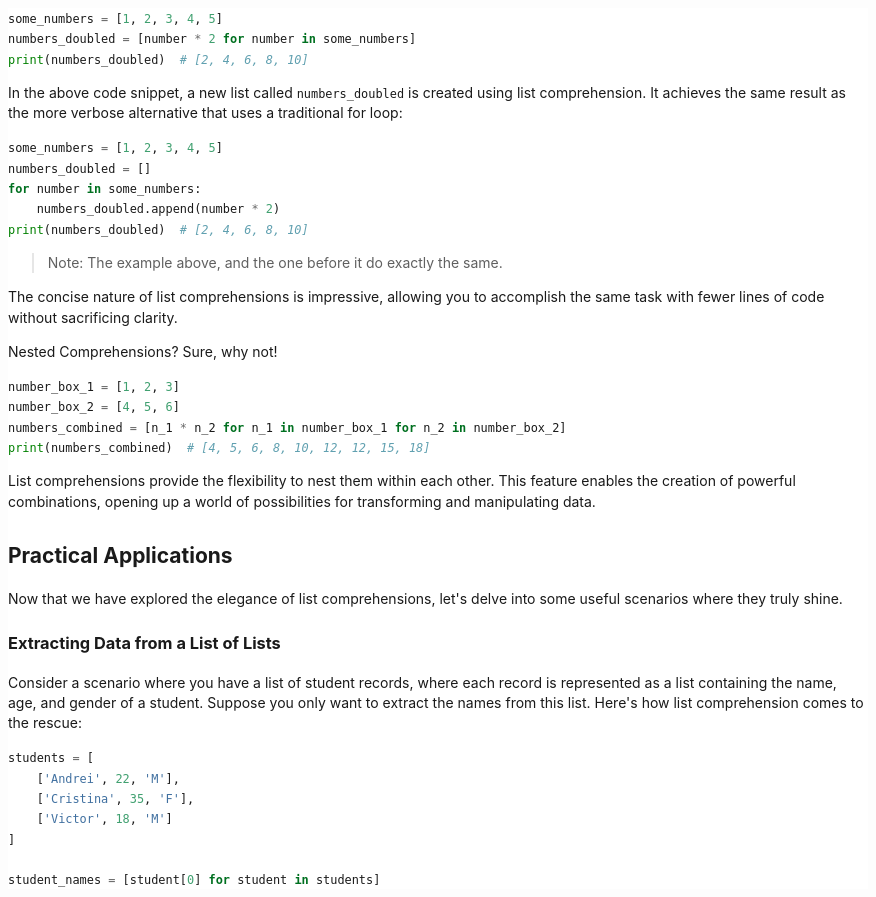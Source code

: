 ```python
some_numbers = [1, 2, 3, 4, 5]
numbers_doubled = [number * 2 for number in some_numbers]
print(numbers_doubled)  # [2, 4, 6, 8, 10]
```

In the above code snippet, a new list called `numbers_doubled` is created using list comprehension. It achieves the same
result as the more verbose alternative that uses a traditional for loop:

```python
some_numbers = [1, 2, 3, 4, 5]
numbers_doubled = []
for number in some_numbers:
    numbers_doubled.append(number * 2)
print(numbers_doubled)  # [2, 4, 6, 8, 10]
```

> Note: The example above, and the one before it do exactly the same.

The concise nature of list comprehensions is impressive, allowing you to accomplish the same task with fewer lines of
code without sacrificing clarity.

Nested Comprehensions? Sure, why not!

```python
number_box_1 = [1, 2, 3]
number_box_2 = [4, 5, 6]
numbers_combined = [n_1 * n_2 for n_1 in number_box_1 for n_2 in number_box_2]
print(numbers_combined)  # [4, 5, 6, 8, 10, 12, 12, 15, 18]
```

List comprehensions provide the flexibility to nest them within each other. This feature enables the creation of
powerful combinations, opening up a world of possibilities for transforming and manipulating data.

## Practical Applications

Now that we have explored the elegance of list comprehensions, let's delve into some useful scenarios where they truly
shine.

### Extracting Data from a List of Lists

Consider a scenario where you have a list of student records, where each record is represented as a list containing the
name, age, and gender of a student. Suppose you only want to extract the names from this list. Here's how list
comprehension comes to the rescue:

```python
students = [
    ['Andrei', 22, 'M'],
    ['Cristina', 35, 'F'],
    ['Victor', 18, 'M']
]

student_names = [student[0] for student in students]
```
